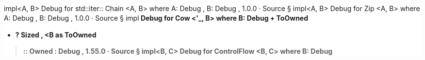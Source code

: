 impl<A, B>
Debug
for std::iter::
Chain
<A, B>
where
    A:
Debug
,
    B:
Debug
,
1.0.0
·
Source
§
impl<A, B>
Debug
for
Zip
<A, B>
where
    A:
Debug
,
    B:
Debug
,
1.0.0
·
Source
§
impl<B>
Debug
for
Cow
<'_, B>
where
    B:
Debug
+
ToOwned
+ ?
Sized
,
    <B as
ToOwned
>::
Owned
:
Debug
,
1.55.0
·
Source
§
impl<B, C>
Debug
for
ControlFlow
<B, C>
where
    B:
Debug